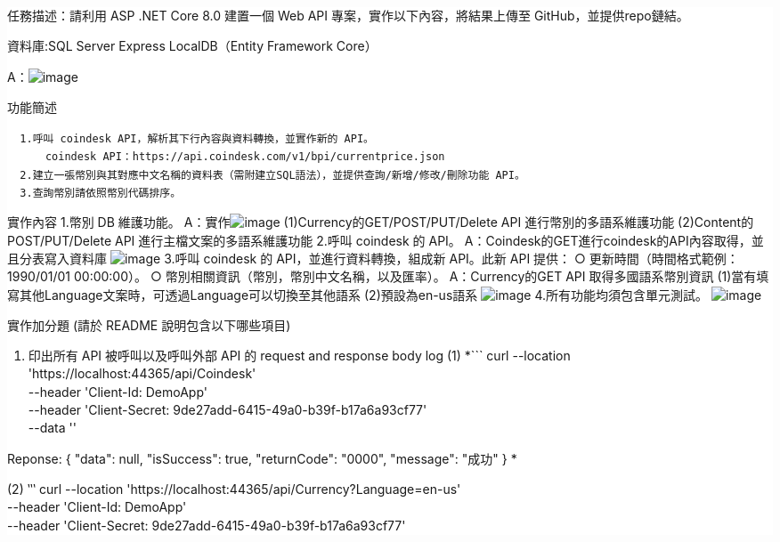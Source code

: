 任務描述：請利用 ASP .NET Core 8.0 建置一個 Web API 專案，實作以下內容，將結果上傳至 GitHub，並提供repo鏈結。

資料庫:SQL Server Express LocalDB（Entity Framework Core）

A：<img width="296" alt="image" src="https://github.com/user-attachments/assets/82dacbae-6b5d-4f86-8270-cfb275bfa4ff">

功能簡述

      1.呼叫 coindesk API，解析其下行內容與資料轉換，並實作新的 API。
          coindesk API：https://api.coindesk.com/v1/bpi/currentprice.json
      2.建立一張幣別與其對應中文名稱的資料表（需附建立SQL語法），並提供查詢/新增/修改/刪除功能 API。
      3.查詢幣別請依照幣別代碼排序。
實作內容
      1.幣別 DB 維護功能。
      A：實作<img width="1224" alt="image" src="https://github.com/user-attachments/assets/77628415-dad2-4ffc-96c7-46cdb6c14885">
         (1)Currency的GET/POST/PUT/Delete API 進行幣別的多語系維護功能
         (2)Content的POST/PUT/Delete API 進行主檔文案的多語系維護功能
      2.呼叫 coindesk 的 API。
          A：Coindesk的GET進行coindesk的API內容取得，並且分表寫入資料庫
             <img width="1313" alt="image" src="https://github.com/user-attachments/assets/e4f42725-fcbb-4d7d-97c9-7d1103eb8ad3">
      3.呼叫 coindesk 的 API，並進行資料轉換，組成新 API。此新 API 提供：
          ○	更新時間（時間格式範例：1990/01/01 00:00:00）。
          ○	幣別相關資訊（幣別，幣別中文名稱，以及匯率）。
          A：Currency的GET API 取得多國語系幣別資訊
             (1)當有填寫其他Language文案時，可透過Language可以切換至其他語系
             (2)預設為en-us語系
             <img width="1027" alt="image" src="https://github.com/user-attachments/assets/1c42a8cc-2fa9-476e-a56e-526b013f792b">
      4.所有功能均須包含單元測試。
          <img width="989" alt="image" src="https://github.com/user-attachments/assets/3defdf2a-5584-4fd7-9dae-c25968088d5b">

實作加分題 (請於 README 說明包含以下哪些項目)
1.	印出所有 API 被呼叫以及呼叫外部 API 的 request and response body log
(1)
*``` 
curl --location 'https://localhost:44365/api/Coindesk' \
--header 'Client-Id: DemoApp' \
--header 'Client-Secret: 9de27add-6415-49a0-b39f-b17a6a93cf77' \
--data ''

Reponse:
{
    "data": null,
    "isSuccess": true,
    "returnCode": "0000",
    "message": "成功"
}
*

(2)
‵‵‵
curl --location 'https://localhost:44365/api/Currency?Language=en-us' \
--header 'Client-Id: DemoApp' \
--header 'Client-Secret: 9de27add-6415-49a0-b39f-b17a6a93cf77'
